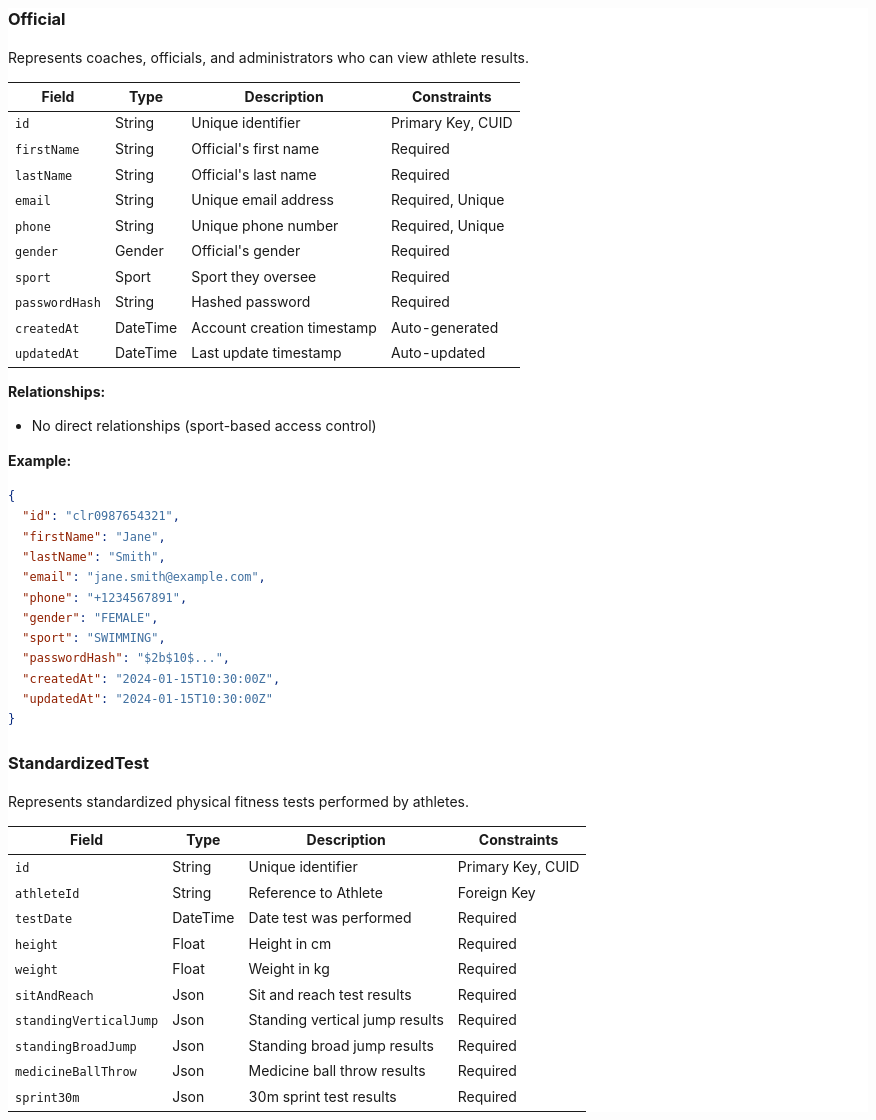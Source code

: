 ### Official

Represents coaches, officials, and administrators who can view athlete results.

| Field | Type | Description | Constraints |
|-------|------|-------------|-------------|
| `id` | String | Unique identifier | Primary Key, CUID |
| `firstName` | String | Official's first name | Required |
| `lastName` | String | Official's last name | Required |
| `email` | String | Unique email address | Required, Unique |
| `phone` | String | Unique phone number | Required, Unique |
| `gender` | Gender | Official's gender | Required |
| `sport` | Sport | Sport they oversee | Required |
| `passwordHash` | String | Hashed password | Required |
| `createdAt` | DateTime | Account creation timestamp | Auto-generated |
| `updatedAt` | DateTime | Last update timestamp | Auto-updated |

**Relationships:**
- No direct relationships (sport-based access control)

**Example:**
```json
{
  "id": "clr0987654321",
  "firstName": "Jane",
  "lastName": "Smith",
  "email": "jane.smith@example.com",
  "phone": "+1234567891",
  "gender": "FEMALE",
  "sport": "SWIMMING",
  "passwordHash": "$2b$10$...",
  "createdAt": "2024-01-15T10:30:00Z",
  "updatedAt": "2024-01-15T10:30:00Z"
}
```

### StandardizedTest

Represents standardized physical fitness tests performed by athletes.

| Field | Type | Description | Constraints |
|-------|------|-------------|-------------|
| `id` | String | Unique identifier | Primary Key, CUID |
| `athleteId` | String | Reference to Athlete | Foreign Key |
| `testDate` | DateTime | Date test was performed | Required |
| `height` | Float | Height in cm | Required |
| `weight` | Float | Weight in kg | Required |
| `sitAndReach` | Json | Sit and reach test results | Required |
| `standingVerticalJump` | Json | Standing vertical jump results | Required |
| `standingBroadJump` | Json | Standing broad jump results | Required |
| `medicineBallThrow` | Json | Medicine ball throw results | Required |
| `sprint30m` | Json | 30m sprint test results | Required |